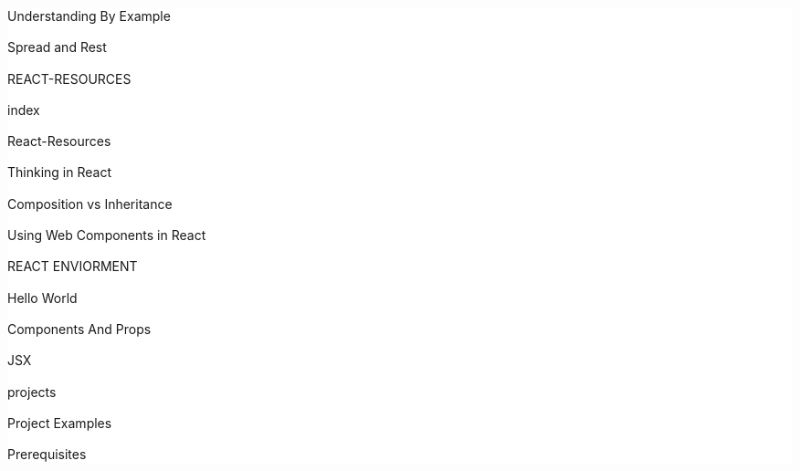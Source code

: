 Understanding By Example

<a href="../spread-and-rest.html" class="css-4rbku5 css-1dbjc4n r-1awozwy r-42olwf r-rs99b7 r-1loqt21 r-18u37iz r-15ysp7h r-ymttw5 r-1otgn73 r-1i6wzkk r-lrvibr"></a>

Spread and Rest

REACT-RESOURCES

<a href="appendix.html" class="css-4rbku5 css-1dbjc4n r-1awozwy r-42olwf r-rs99b7 r-1loqt21 r-18u37iz r-15ysp7h r-ymttw5 r-1otgn73 r-1i6wzkk r-lrvibr"></a>

index

<a href="react-resources.html" class="css-4rbku5 css-1dbjc4n r-1awozwy r-42olwf r-rs99b7 r-1loqt21 r-18u37iz r-15ysp7h r-ymttw5 r-1otgn73 r-1i6wzkk r-lrvibr"></a>

React-Resources

<a href="untitled-1.html" class="css-4rbku5 css-1dbjc4n r-1awozwy r-42olwf r-rs99b7 r-1loqt21 r-18u37iz r-15ysp7h r-ymttw5 r-1otgn73 r-1i6wzkk r-lrvibr"></a>

Thinking in React

<a href="composition-vs-inheritance.html" class="css-4rbku5 css-1dbjc4n r-1awozwy r-42olwf r-rs99b7 r-1loqt21 r-18u37iz r-15ysp7h r-ymttw5 r-1otgn73 r-1i6wzkk r-lrvibr"></a>

Composition vs Inheritance

<a href="using-web-components-in-react.html" class="css-4rbku5 css-1dbjc4n r-1awozwy r-42olwf r-rs99b7 r-1loqt21 r-18u37iz r-15ysp7h r-ymttw5 r-1otgn73 r-1i6wzkk r-lrvibr"></a>

Using Web Components in React

<a href="react-enviorment.html" class="css-4rbku5 css-1dbjc4n r-1awozwy r-14lw9ot r-156hn8l r-rs99b7 r-1loqt21 r-18u37iz r-15ysp7h r-ymttw5 r-1otgn73 r-1i6wzkk r-lrvibr"></a>

REACT ENVIORMENT

<a href="hello-world.html" class="css-4rbku5 css-1dbjc4n r-1awozwy r-42olwf r-rs99b7 r-1loqt21 r-18u37iz r-15ysp7h r-ymttw5 r-1otgn73 r-1i6wzkk r-lrvibr"></a>

Hello World

<a href="components-and-props.html" class="css-4rbku5 css-1dbjc4n r-1awozwy r-42olwf r-rs99b7 r-1loqt21 r-18u37iz r-15ysp7h r-ymttw5 r-1otgn73 r-1i6wzkk r-lrvibr"></a>

Components And Props

<a href="jsx.html" class="css-4rbku5 css-1dbjc4n r-1awozwy r-42olwf r-rs99b7 r-1loqt21 r-18u37iz r-15ysp7h r-ymttw5 r-1otgn73 r-1i6wzkk r-lrvibr"></a>

JSX

projects

<a href="../projects/project-examples.html" class="css-4rbku5 css-1dbjc4n r-1awozwy r-42olwf r-rs99b7 r-1loqt21 r-18u37iz r-15ysp7h r-ymttw5 r-1otgn73 r-1i6wzkk r-lrvibr"></a>

Project Examples

Prerequisites
